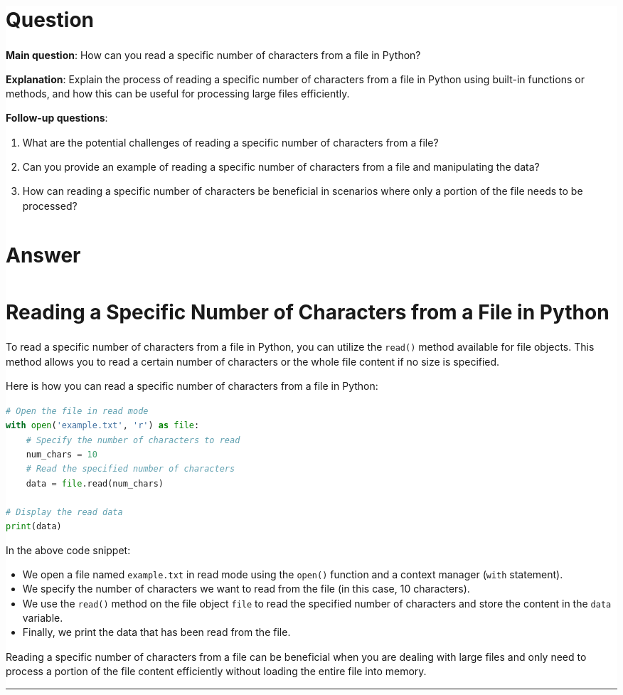 # Question
**Main question**: How can you read a specific number of characters from a file in Python?

**Explanation**: Explain the process of reading a specific number of characters from a file in Python using built-in functions or methods, and how this can be useful for processing large files efficiently.

**Follow-up questions**:

1. What are the potential challenges of reading a specific number of characters from a file?

2. Can you provide an example of reading a specific number of characters from a file and manipulating the data?

3. How can reading a specific number of characters be beneficial in scenarios where only a portion of the file needs to be processed?





# Answer
# Reading a Specific Number of Characters from a File in Python

To read a specific number of characters from a file in Python, you can utilize the `read()` method available for file objects. This method allows you to read a certain number of characters or the whole file content if no size is specified.

Here is how you can read a specific number of characters from a file in Python:

```python
# Open the file in read mode
with open('example.txt', 'r') as file:
    # Specify the number of characters to read
    num_chars = 10
    # Read the specified number of characters
    data = file.read(num_chars)

# Display the read data
print(data)
```

In the above code snippet:
- We open a file named `example.txt` in read mode using the `open()` function and a context manager (`with` statement).
- We specify the number of characters we want to read from the file (in this case, 10 characters).
- We use the `read()` method on the file object `file` to read the specified number of characters and store the content in the `data` variable.
- Finally, we print the data that has been read from the file.

Reading a specific number of characters from a file can be beneficial when you are dealing with large files and only need to process a portion of the file content efficiently without loading the entire file into memory.

---